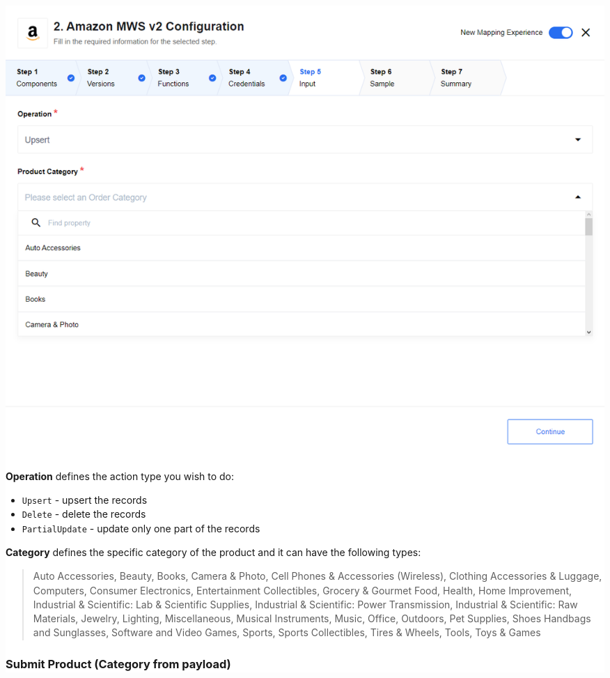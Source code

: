 ![Submit Product](img/submit-product.png)

**Operation** defines the action type you wish to do:

*   `Upsert` - upsert the records
*   `Delete` - delete the records
*   `PartialUpdate` - update only one part of the records


**Category** defines the specific category of the product and it can have the
following types:

> Auto Accessories, Beauty, Books, Camera & Photo, Cell Phones & Accessories (Wireless), Clothing Accessories & Luggage, Computers, Consumer Electronics, Entertainment Collectibles, Grocery & Gourmet Food, Health, Home Improvement, Industrial & Scientific: Lab & Scientific Supplies, Industrial & Scientific: Power Transmission, Industrial & Scientific: Raw Materials, Jewelry, Lighting, Miscellaneous, Musical Instruments, Music, Office, Outdoors, Pet Supplies, Shoes Handbags and Sunglasses, Software and Video Games, Sports, Sports Collectibles, Tires & Wheels, Tools, Toys & Games


### Submit Product (Category from payload)
